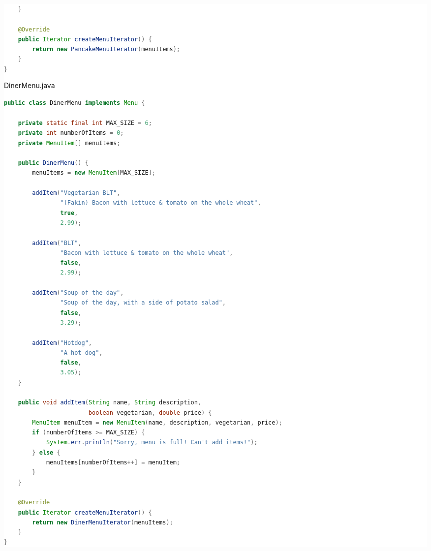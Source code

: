 ``` java
    }

    @Override
    public Iterator createMenuIterator() {
        return new PancakeMenuIterator(menuItems);
    }
}
```
DinerMenu.java

``` java
public class DinerMenu implements Menu {

    private static final int MAX_SIZE = 6;
    private int numberOfItems = 0;
    private MenuItem[] menuItems;

    public DinerMenu() {
        menuItems = new MenuItem[MAX_SIZE];

        addItem("Vegetarian BLT",
                "(Fakin) Bacon with lettuce & tomato on the whole wheat",
                true,
                2.99);

        addItem("BLT",
                "Bacon with lettuce & tomato on the whole wheat",
                false,
                2.99);

        addItem("Soup of the day",
                "Soup of the day, with a side of potato salad",
                false,
                3.29);

        addItem("Hotdog",
                "A hot dog",
                false,
                3.05);
    }

    public void addItem(String name, String description,
                        boolean vegetarian, double price) {
        MenuItem menuItem = new MenuItem(name, description, vegetarian, price);
        if (numberOfItems >= MAX_SIZE) {
            System.err.println("Sorry, menu is full! Can't add items!");
        } else {
            menuItems[numberOfItems++] = menuItem;
        }
    }

    @Override
    public Iterator createMenuIterator() {
        return new DinerMenuIterator(menuItems);
    }
}
```
